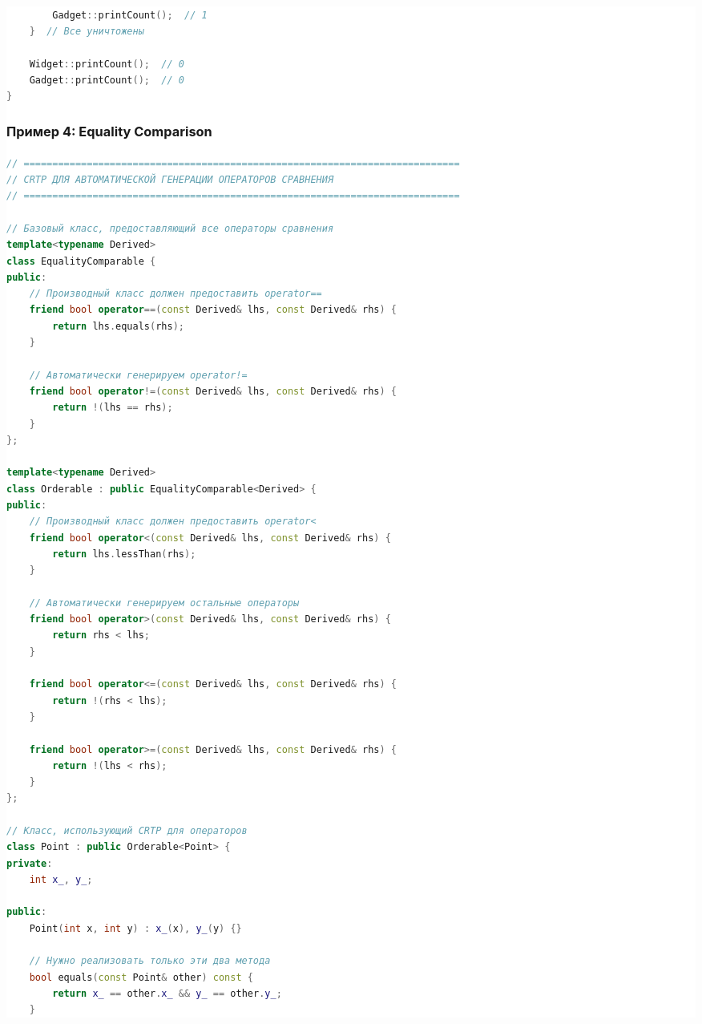 ```cpp
        Gadget::printCount();  // 1
    }  // Все уничтожены
    
    Widget::printCount();  // 0
    Gadget::printCount();  // 0
}
```

### Пример 4: Equality Comparison
```cpp
// ============================================================================
// CRTP ДЛЯ АВТОМАТИЧЕСКОЙ ГЕНЕРАЦИИ ОПЕРАТОРОВ СРАВНЕНИЯ
// ============================================================================

// Базовый класс, предоставляющий все операторы сравнения
template<typename Derived>
class EqualityComparable {
public:
    // Производный класс должен предоставить operator==
    friend bool operator==(const Derived& lhs, const Derived& rhs) {
        return lhs.equals(rhs);
    }
    
    // Автоматически генерируем operator!=
    friend bool operator!=(const Derived& lhs, const Derived& rhs) {
        return !(lhs == rhs);
    }
};

template<typename Derived>
class Orderable : public EqualityComparable<Derived> {
public:
    // Производный класс должен предоставить operator<
    friend bool operator<(const Derived& lhs, const Derived& rhs) {
        return lhs.lessThan(rhs);
    }
    
    // Автоматически генерируем остальные операторы
    friend bool operator>(const Derived& lhs, const Derived& rhs) {
        return rhs < lhs;
    }
    
    friend bool operator<=(const Derived& lhs, const Derived& rhs) {
        return !(rhs < lhs);
    }
    
    friend bool operator>=(const Derived& lhs, const Derived& rhs) {
        return !(lhs < rhs);
    }
};

// Класс, использующий CRTP для операторов
class Point : public Orderable<Point> {
private:
    int x_, y_;
    
public:
    Point(int x, int y) : x_(x), y_(y) {}
    
    // Нужно реализовать только эти два метода
    bool equals(const Point& other) const {
        return x_ == other.x_ && y_ == other.y_;
    }
```